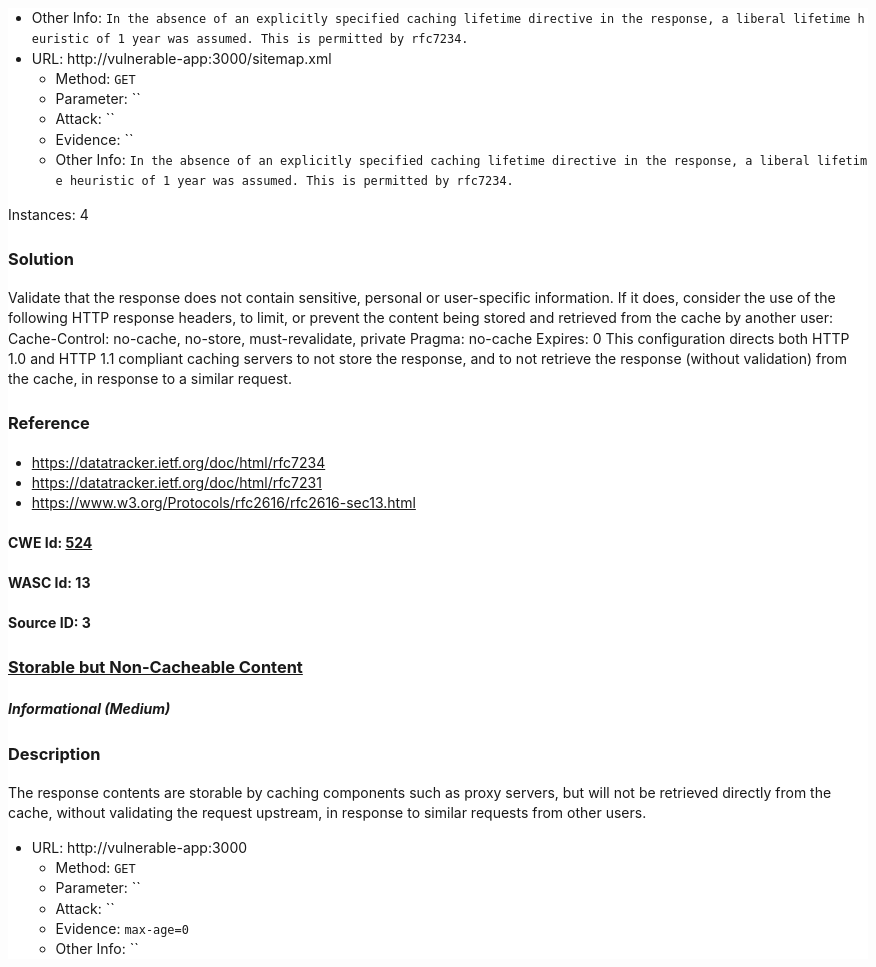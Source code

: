   * Other Info: `In the absence of an explicitly specified caching lifetime directive in the response, a liberal lifetime heuristic of 1 year was assumed. This is permitted by rfc7234.`
* URL: http://vulnerable-app:3000/sitemap.xml
  * Method: `GET`
  * Parameter: ``
  * Attack: ``
  * Evidence: ``
  * Other Info: `In the absence of an explicitly specified caching lifetime directive in the response, a liberal lifetime heuristic of 1 year was assumed. This is permitted by rfc7234.`

Instances: 4

### Solution

Validate that the response does not contain sensitive, personal or user-specific information. If it does, consider the use of the following HTTP response headers, to limit, or prevent the content being stored and retrieved from the cache by another user:
Cache-Control: no-cache, no-store, must-revalidate, private
Pragma: no-cache
Expires: 0
This configuration directs both HTTP 1.0 and HTTP 1.1 compliant caching servers to not store the response, and to not retrieve the response (without validation) from the cache, in response to a similar request.

### Reference


* [ https://datatracker.ietf.org/doc/html/rfc7234 ](https://datatracker.ietf.org/doc/html/rfc7234)
* [ https://datatracker.ietf.org/doc/html/rfc7231 ](https://datatracker.ietf.org/doc/html/rfc7231)
* [ https://www.w3.org/Protocols/rfc2616/rfc2616-sec13.html ](https://www.w3.org/Protocols/rfc2616/rfc2616-sec13.html)


#### CWE Id: [ 524 ](https://cwe.mitre.org/data/definitions/524.html)


#### WASC Id: 13

#### Source ID: 3

### [ Storable but Non-Cacheable Content ](https://www.zaproxy.org/docs/alerts/10049/)



##### Informational (Medium)

### Description

The response contents are storable by caching components such as proxy servers, but will not be retrieved directly from the cache, without validating the request upstream, in response to similar requests from other users.

* URL: http://vulnerable-app:3000
  * Method: `GET`
  * Parameter: ``
  * Attack: ``
  * Evidence: `max-age=0`
  * Other Info: ``
